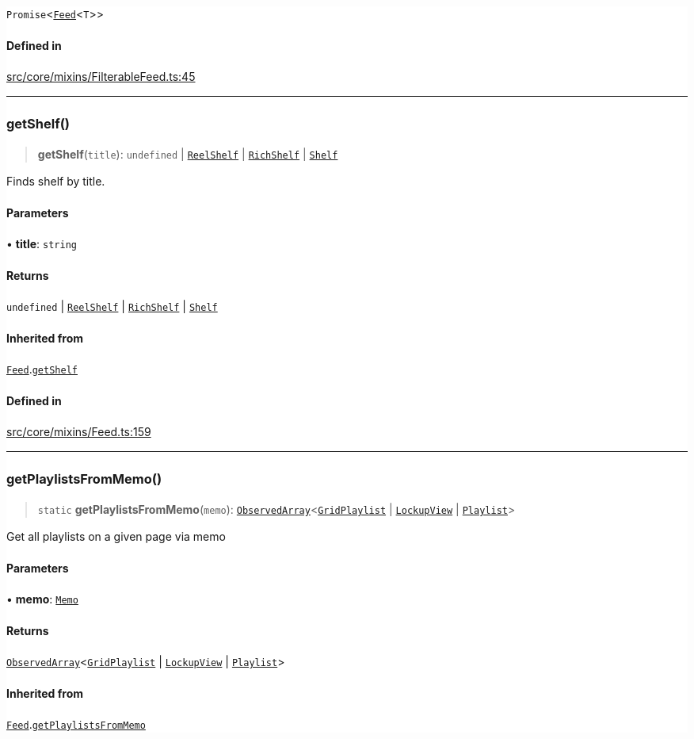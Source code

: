 `Promise`\<[`Feed`](Feed.md)\<`T`\>\>

#### Defined in

[src/core/mixins/FilterableFeed.ts:45](https://github.com/LuanRT/YouTube.js/blob/4729016fb98e7045ee4043857be7eef780c01e35/src/core/mixins/FilterableFeed.ts#L45)

***

### getShelf()

> **getShelf**(`title`): `undefined` \| [`ReelShelf`](../../YTNodes/classes/ReelShelf.md) \| [`RichShelf`](../../YTNodes/classes/RichShelf.md) \| [`Shelf`](../../YTNodes/classes/Shelf.md)

Finds shelf by title.

#### Parameters

• **title**: `string`

#### Returns

`undefined` \| [`ReelShelf`](../../YTNodes/classes/ReelShelf.md) \| [`RichShelf`](../../YTNodes/classes/RichShelf.md) \| [`Shelf`](../../YTNodes/classes/Shelf.md)

#### Inherited from

[`Feed`](Feed.md).[`getShelf`](Feed.md#getshelf)

#### Defined in

[src/core/mixins/Feed.ts:159](https://github.com/LuanRT/YouTube.js/blob/4729016fb98e7045ee4043857be7eef780c01e35/src/core/mixins/Feed.ts#L159)

***

### getPlaylistsFromMemo()

> `static` **getPlaylistsFromMemo**(`memo`): [`ObservedArray`](../../Helpers/type-aliases/ObservedArray.md)\<[`GridPlaylist`](../../YTNodes/classes/GridPlaylist.md) \| [`LockupView`](../../YTNodes/classes/LockupView.md) \| [`Playlist`](../../YTNodes/classes/Playlist.md)\>

Get all playlists on a given page via memo

#### Parameters

• **memo**: [`Memo`](../../Helpers/classes/Memo.md)

#### Returns

[`ObservedArray`](../../Helpers/type-aliases/ObservedArray.md)\<[`GridPlaylist`](../../YTNodes/classes/GridPlaylist.md) \| [`LockupView`](../../YTNodes/classes/LockupView.md) \| [`Playlist`](../../YTNodes/classes/Playlist.md)\>

#### Inherited from

[`Feed`](Feed.md).[`getPlaylistsFromMemo`](Feed.md#getplaylistsfrommemo)
